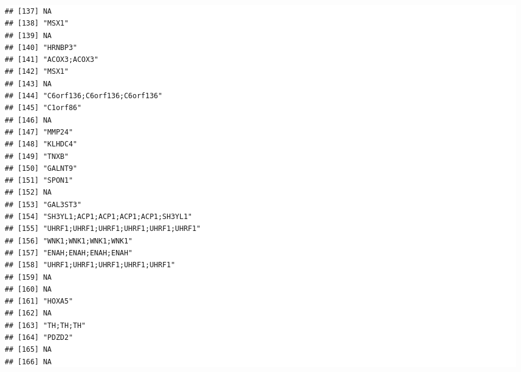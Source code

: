     ## [137] NA                                                              
    ## [138] "MSX1"                                                          
    ## [139] NA                                                              
    ## [140] "HRNBP3"                                                        
    ## [141] "ACOX3;ACOX3"                                                   
    ## [142] "MSX1"                                                          
    ## [143] NA                                                              
    ## [144] "C6orf136;C6orf136;C6orf136"                                    
    ## [145] "C1orf86"                                                       
    ## [146] NA                                                              
    ## [147] "MMP24"                                                         
    ## [148] "KLHDC4"                                                        
    ## [149] "TNXB"                                                          
    ## [150] "GALNT9"                                                        
    ## [151] "SPON1"                                                         
    ## [152] NA                                                              
    ## [153] "GAL3ST3"                                                       
    ## [154] "SH3YL1;ACP1;ACP1;ACP1;ACP1;SH3YL1"                             
    ## [155] "UHRF1;UHRF1;UHRF1;UHRF1;UHRF1;UHRF1"                           
    ## [156] "WNK1;WNK1;WNK1;WNK1"                                           
    ## [157] "ENAH;ENAH;ENAH;ENAH"                                           
    ## [158] "UHRF1;UHRF1;UHRF1;UHRF1;UHRF1"                                 
    ## [159] NA                                                              
    ## [160] NA                                                              
    ## [161] "HOXA5"                                                         
    ## [162] NA                                                              
    ## [163] "TH;TH;TH"                                                      
    ## [164] "PDZD2"                                                         
    ## [165] NA                                                              
    ## [166] NA                                                              
